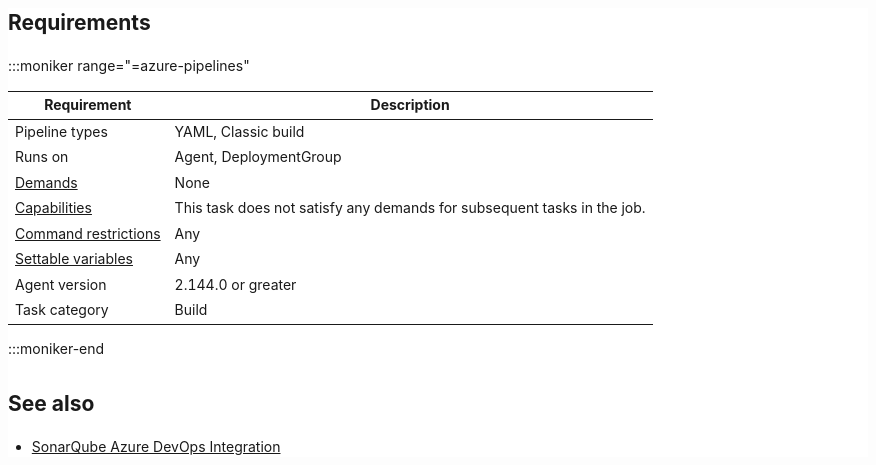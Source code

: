 




## Requirements

:::moniker range="=azure-pipelines"

| Requirement | Description |
|-------------|-------------|
| Pipeline types | YAML, Classic build |
| Runs on | Agent, DeploymentGroup |
| [Demands](/azure/devops/pipelines/process/demands) | None |
| [Capabilities](/azure/devops/pipelines/agents/agents#capabilities) | This task does not satisfy any demands for subsequent tasks in the job. |
| [Command restrictions](/azure/devops/pipelines/security/templates#agent-logging-command-restrictions) | Any |
| [Settable variables](/azure/devops/pipelines/security/templates#agent-logging-command-restrictions) | Any |
| Agent version |  2.144.0 or greater |
| Task category | Build |

:::moniker-end




## See also

* [SonarQube Azure DevOps Integration](https://docs.sonarqube.org/latest/analysis/azuredevops-integration/)

